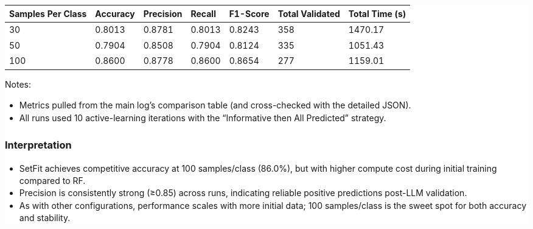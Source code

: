 | Samples Per Class | Accuracy | Precision | Recall | F1-Score | Total Validated | Total Time (s) |
| :---------------- | :------- | :-------- | :----- | :------- | :-------------- | :------------- |
| 30 | 0.8013 | 0.8781 | 0.8013 | 0.8243 | 358 | 1470.17 |
| 50 | 0.7904 | 0.8508 | 0.7904 | 0.8124 | 335 | 1051.43 |
| 100 | 0.8600 | 0.8778 | 0.8600 | 0.8654 | 277 | 1159.01 |

Notes:
- Metrics pulled from the main log’s comparison table (and cross-checked with the detailed JSON).
- All runs used 10 active-learning iterations with the “Informative then All Predicted” strategy.

### Interpretation
- SetFit achieves competitive accuracy at 100 samples/class (86.0%), but with higher compute cost during initial training compared to RF.
- Precision is consistently strong (≥0.85) across runs, indicating reliable positive predictions post-LLM validation.
- As with other configurations, performance scales with more initial data; 100 samples/class is the sweet spot for both accuracy and stability.
